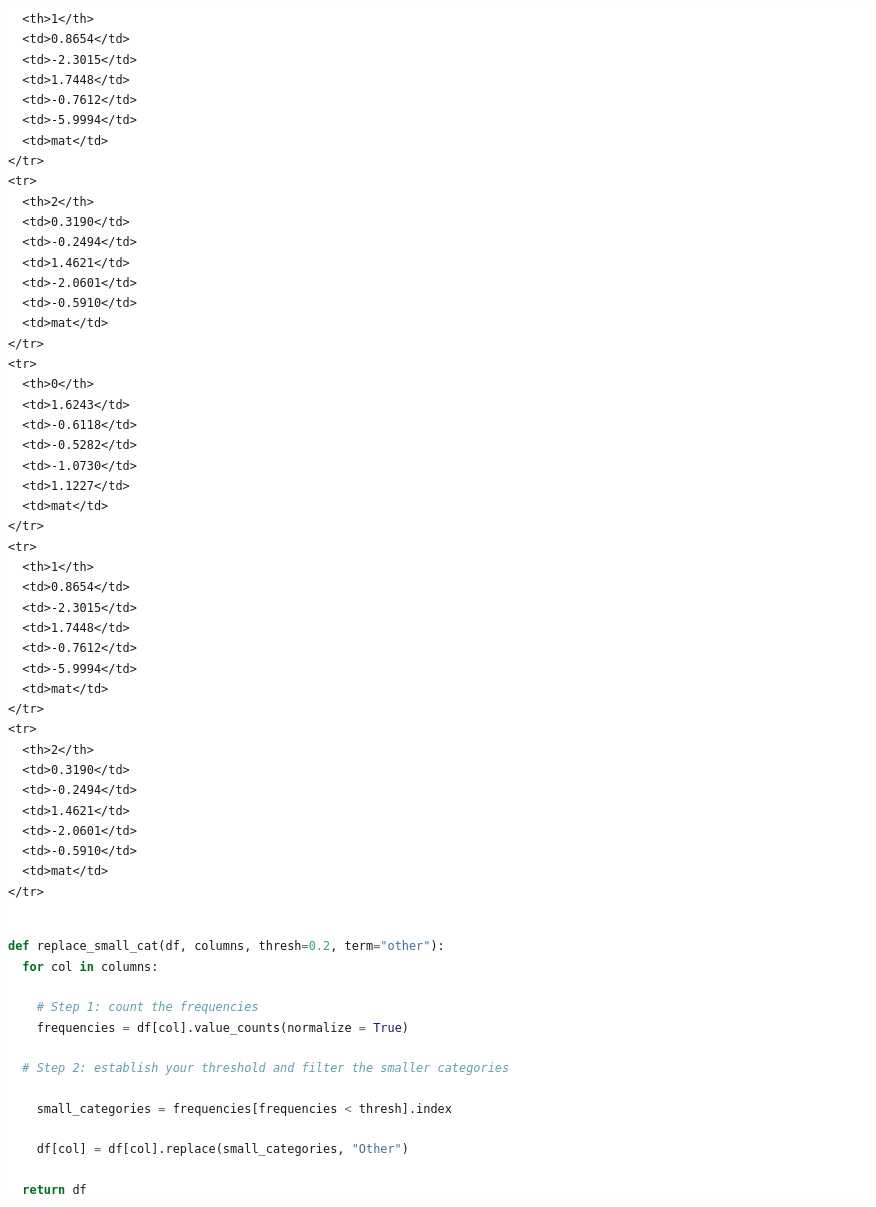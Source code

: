       <th>1</th>
      <td>0.8654</td>
      <td>-2.3015</td>
      <td>1.7448</td>
      <td>-0.7612</td>
      <td>-5.9994</td>
      <td>mat</td>
    </tr>
    <tr>
      <th>2</th>
      <td>0.3190</td>
      <td>-0.2494</td>
      <td>1.4621</td>
      <td>-2.0601</td>
      <td>-0.5910</td>
      <td>mat</td>
    </tr>
    <tr>
      <th>0</th>
      <td>1.6243</td>
      <td>-0.6118</td>
      <td>-0.5282</td>
      <td>-1.0730</td>
      <td>1.1227</td>
      <td>mat</td>
    </tr>
    <tr>
      <th>1</th>
      <td>0.8654</td>
      <td>-2.3015</td>
      <td>1.7448</td>
      <td>-0.7612</td>
      <td>-5.9994</td>
      <td>mat</td>
    </tr>
    <tr>
      <th>2</th>
      <td>0.3190</td>
      <td>-0.2494</td>
      <td>1.4621</td>
      <td>-2.0601</td>
      <td>-0.5910</td>
      <td>mat</td>
    </tr>
  </tbody>
</table>
 




```python

def replace_small_cat(df, columns, thresh=0.2, term="other"):
  for col in columns:

    # Step 1: count the frequencies
    frequencies = df[col].value_counts(normalize = True)

  # Step 2: establish your threshold and filter the smaller categories

    small_categories = frequencies[frequencies < thresh].index

    df[col] = df[col].replace(small_categories, "Other")
    
  return df
```